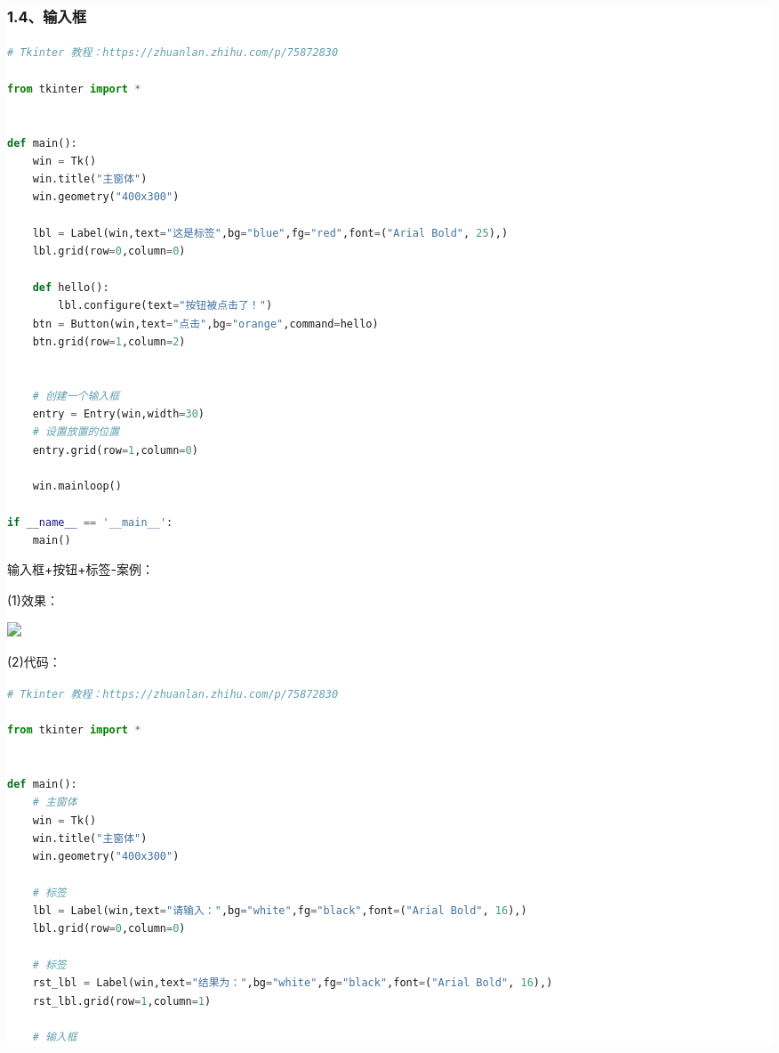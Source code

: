 
### 1.4、输入框



```python
# Tkinter 教程：https://zhuanlan.zhihu.com/p/75872830

from tkinter import *


def main():
    win = Tk()
    win.title("主窗体")
    win.geometry("400x300")

    lbl = Label(win,text="这是标签",bg="blue",fg="red",font=("Arial Bold", 25),)
    lbl.grid(row=0,column=0)

    def hello():
        lbl.configure(text="按钮被点击了！")
    btn = Button(win,text="点击",bg="orange",command=hello)
    btn.grid(row=1,column=2)

    
    # 创建一个输入框
    entry = Entry(win,width=30)
    # 设置放置的位置
    entry.grid(row=1,column=0)

    win.mainloop()

if __name__ == '__main__':
    main()

```



输入框+按钮+标签-案例：

(1)效果：

<img width="400px" src="https://cyw-imgbed.oss-cn-hangzhou.aliyuncs.com/img/image-20220801085020401.png" />

(2)代码：

```python
# Tkinter 教程：https://zhuanlan.zhihu.com/p/75872830

from tkinter import *


def main():
    # 主窗体
    win = Tk()
    win.title("主窗体")
    win.geometry("400x300")

    # 标签
    lbl = Label(win,text="请输入：",bg="white",fg="black",font=("Arial Bold", 16),)
    lbl.grid(row=0,column=0)

    # 标签
    rst_lbl = Label(win,text="结果为：",bg="white",fg="black",font=("Arial Bold", 16),)
    rst_lbl.grid(row=1,column=1)

    # 输入框
```